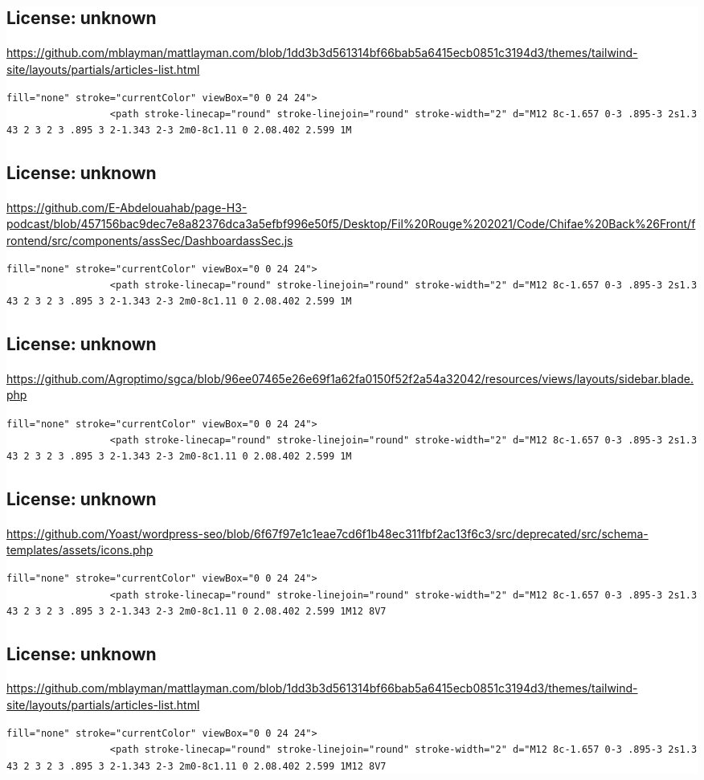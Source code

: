 
## License: unknown
https://github.com/mblayman/mattlayman.com/blob/1dd3b3d561314bf66bab5a6415ecb0851c3194d3/themes/tailwind-site/layouts/partials/articles-list.html

```
fill="none" stroke="currentColor" viewBox="0 0 24 24">
                  <path stroke-linecap="round" stroke-linejoin="round" stroke-width="2" d="M12 8c-1.657 0-3 .895-3 2s1.343 2 3 2 3 .895 3 2-1.343 2-3 2m0-8c1.11 0 2.08.402 2.599 1M
```


## License: unknown
https://github.com/E-Abdelouahab/page-H3-podcast/blob/457156bac9dec7e8a82376dca3a5efbf996e50f5/Desktop/Fil%20Rouge%202021/Code/Chifae%20Back%26Front/frontend/src/components/assSec/DashboardassSec.js

```
fill="none" stroke="currentColor" viewBox="0 0 24 24">
                  <path stroke-linecap="round" stroke-linejoin="round" stroke-width="2" d="M12 8c-1.657 0-3 .895-3 2s1.343 2 3 2 3 .895 3 2-1.343 2-3 2m0-8c1.11 0 2.08.402 2.599 1M
```


## License: unknown
https://github.com/Agroptimo/sgca/blob/96ee07465e26e69f1a62fa0150f52f2a54a32042/resources/views/layouts/sidebar.blade.php

```
fill="none" stroke="currentColor" viewBox="0 0 24 24">
                  <path stroke-linecap="round" stroke-linejoin="round" stroke-width="2" d="M12 8c-1.657 0-3 .895-3 2s1.343 2 3 2 3 .895 3 2-1.343 2-3 2m0-8c1.11 0 2.08.402 2.599 1M
```


## License: unknown
https://github.com/Yoast/wordpress-seo/blob/6f67f97e1c1eae7cd6f1b48ec311fbf2ac13f6c3/src/deprecated/src/schema-templates/assets/icons.php

```
fill="none" stroke="currentColor" viewBox="0 0 24 24">
                  <path stroke-linecap="round" stroke-linejoin="round" stroke-width="2" d="M12 8c-1.657 0-3 .895-3 2s1.343 2 3 2 3 .895 3 2-1.343 2-3 2m0-8c1.11 0 2.08.402 2.599 1M12 8V7
```


## License: unknown
https://github.com/mblayman/mattlayman.com/blob/1dd3b3d561314bf66bab5a6415ecb0851c3194d3/themes/tailwind-site/layouts/partials/articles-list.html

```
fill="none" stroke="currentColor" viewBox="0 0 24 24">
                  <path stroke-linecap="round" stroke-linejoin="round" stroke-width="2" d="M12 8c-1.657 0-3 .895-3 2s1.343 2 3 2 3 .895 3 2-1.343 2-3 2m0-8c1.11 0 2.08.402 2.599 1M12 8V7
```
